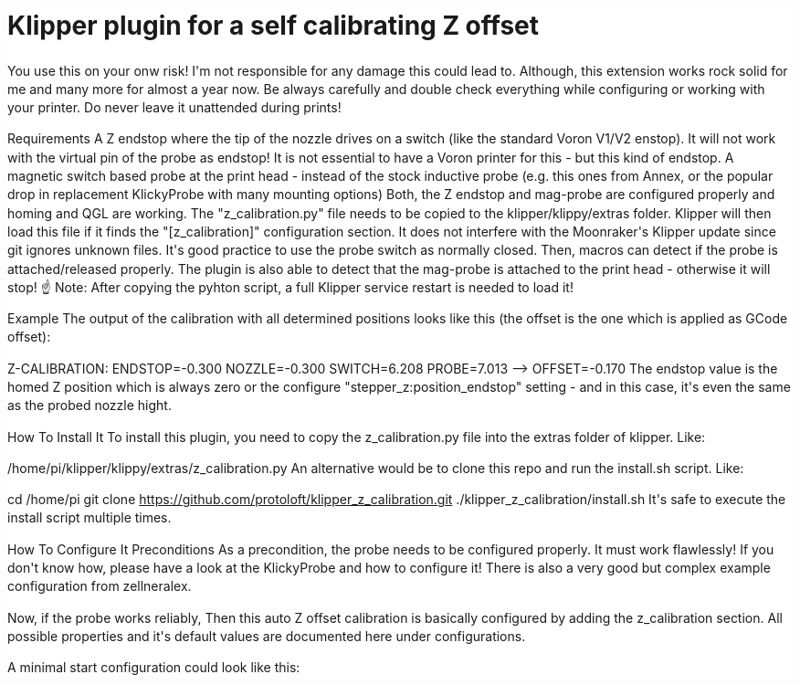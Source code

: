 # Klipper plugin for a self calibrating Z offset


You use this on your onw risk! I'm not responsible for any damage this could lead to. Although,
this extension works rock solid for me and many more for almost a year now. Be always carefully
and double check everything while configuring or working with your printer. Do never leave it
unattended during prints!

Requirements
A Z endstop where the tip of the nozzle drives on a switch (like the standard Voron V1/V2 enstop). It will not work with the virtual pin of the probe as endstop! It is not essential to have a Voron printer for this - but this kind of endstop.
A magnetic switch based probe at the print head - instead of the stock inductive probe (e.g. this ones from Annex, or the popular drop in replacement KlickyProbe with many mounting options)
Both, the Z endstop and mag-probe are configured properly and homing and QGL are working.
The "z_calibration.py" file needs to be copied to the klipper/klippy/extras folder. Klipper will then load this file if it finds the "[z_calibration]" configuration section. It does not interfere with the Moonraker's Klipper update since git ignores unknown files.
It's good practice to use the probe switch as normally closed. Then, macros can detect if the probe is attached/released properly. The plugin is also able to detect that the mag-probe is attached to the print head - otherwise it will stop!
☝️ Note: After copying the pyhton script, a full Klipper service restart is needed to load it!

Example
The output of the calibration with all determined positions looks like this (the offset is the one which is applied as GCode offset):

Z-CALIBRATION: ENDSTOP=-0.300 NOZZLE=-0.300 SWITCH=6.208 PROBE=7.013 --> OFFSET=-0.170
The endstop value is the homed Z position which is always zero or the configure "stepper_z:position_endstop" setting - and in this case, it's even the same as the probed nozzle hight.

How To Install It
To install this plugin, you need to copy the z_calibration.py file into the extras folder of klipper. Like:

/home/pi/klipper/klippy/extras/z_calibration.py
An alternative would be to clone this repo and run the install.sh script. Like:

cd /home/pi
git clone https://github.com/protoloft/klipper_z_calibration.git
./klipper_z_calibration/install.sh
It's safe to execute the install script multiple times.

How To Configure It
Preconditions
As a precondition, the probe needs to be configured properly. It must work flawlessly! If you don't know how, please have a look at the KlickyProbe and how to configure it! There is also a very good but complex example configuration from zellneralex.

Now, if the probe works reliably, Then this auto Z offset calibration is basically configured by adding the z_calibration section. All possible properties and it's default values are documented here under configurations.

A minimal start configuration could look like this:
